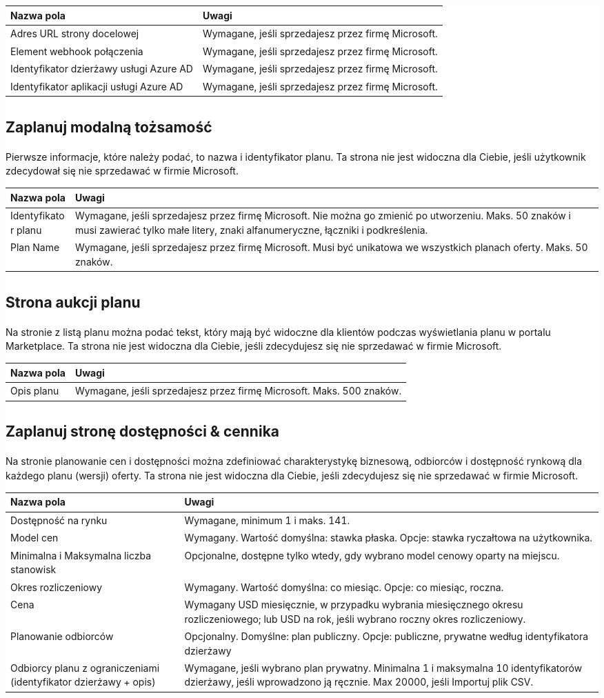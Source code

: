 | **Nazwa pola**    | **Uwagi**   |  
| :---------------- | :-----------| 
| Adres URL strony docelowej | Wymagane, jeśli sprzedajesz przez firmę Microsoft. |
| Element webhook połączenia | Wymagane, jeśli sprzedajesz przez firmę Microsoft. |
| Identyfikator dzierżawy usługi Azure AD | Wymagane, jeśli sprzedajesz przez firmę Microsoft. |
| Identyfikator aplikacji usługi Azure AD | Wymagane, jeśli sprzedajesz przez firmę Microsoft. |

## <a name="plan-identity-modal"></a>Zaplanuj modalną tożsamość

Pierwsze informacje, które należy podać, to nazwa i identyfikator planu. Ta strona nie jest widoczna dla Ciebie, jeśli użytkownik zdecydował się nie sprzedawać w firmie Microsoft.

| **Nazwa pola**    | **Uwagi**   |  
| :---------------- | :-----------| 
| Identyfikator planu  | Wymagane, jeśli sprzedajesz przez firmę Microsoft. Nie można go zmienić po utworzeniu. Maks. 50 znaków i musi zawierać tylko małe litery, znaki alfanumeryczne, łączniki i podkreślenia. |
| Plan Name  | Wymagane, jeśli sprzedajesz przez firmę Microsoft. Musi być unikatowa we wszystkich planach oferty. Maks. 50 znaków. |

## <a name="plan-listing-page"></a>Strona aukcji planu

Na stronie z listą planu można podać tekst, który mają być widoczne dla klientów podczas wyświetlania planu w portalu Marketplace. Ta strona nie jest widoczna dla Ciebie, jeśli zdecydujesz się nie sprzedawać w firmie Microsoft.

| **Nazwa pola**    | **Uwagi**   |  
| :---------------- | :-----------| 
| Opis planu   | Wymagane, jeśli sprzedajesz przez firmę Microsoft. Maks. 500 znaków. | |

## <a name="plan-pricing--availability-page"></a>Zaplanuj stronę dostępności & cennika

Na stronie planowanie cen i dostępności można zdefiniować charakterystykę biznesową, odbiorców i dostępność rynkową dla każdego planu (wersji) oferty. Ta strona nie jest widoczna dla Ciebie, jeśli zdecydujesz się nie sprzedawać w firmie Microsoft.

| **Nazwa pola**    | **Uwagi**   | 
| :---------------- | :-----------| 
| Dostępność na rynku  | Wymagane, minimum 1 i maks. 141. |
| Model cen  | Wymagany. Wartość domyślna: stawka płaska. Opcje: stawka ryczałtowa na użytkownika. |
| Minimalna i Maksymalna liczba stanowisk  | Opcjonalne, dostępne tylko wtedy, gdy wybrano model cenowy oparty na miejscu. |
| Okres rozliczeniowy  | Wymagany. Wartość domyślna: co miesiąc. Opcje: co miesiąc, roczna. |
| Cena  | Wymagany USD miesięcznie, w przypadku wybrania miesięcznego okresu rozliczeniowego; lub USD na rok, jeśli wybrano roczny okres rozliczeniowy. |
| Planowanie odbiorców  | Opcjonalny. Domyślne: plan publiczny. Opcje: publiczne, prywatne według identyfikatora dzierżawy |
| Odbiorcy planu z ograniczeniami (identyfikator dzierżawy + opis)  | Wymagane, jeśli wybrano plan prywatny. Minimalna 1 i maksymalna 10 identyfikatorów dzierżawy, jeśli wprowadzono ją ręcznie. Max 20000, jeśli Importuj plik CSV. |
